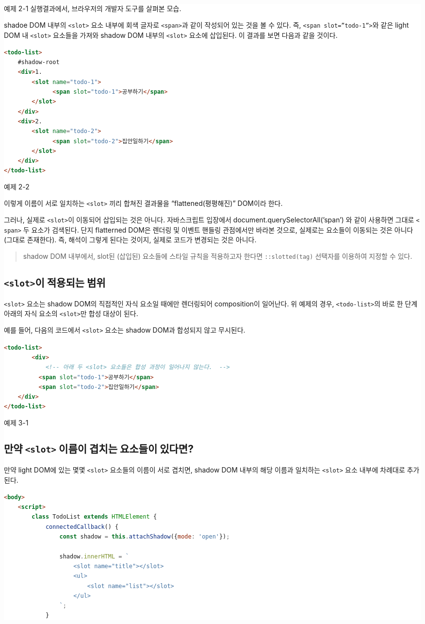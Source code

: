 예제 2-1 실행결과에서, 브라우저의 개발자 도구를 살펴본 모습.

shadoe DOM 내부의 `<slot>` 요소 내부에 회색 글자로 `<span>`과 같이 작성되어 있는 것을 볼 수 있다. 즉, `<span slot=”todo-1”>`와 같은 light DOM 내 `<slot>` 요소들을 가져와 shadow DOM 내부의 `<slot>` 요소에 삽입된다. 이 결과를 보면 다음과 같을 것이다. 

```html
<todo-list>
    #shadow-root
    <div>1. 
        <slot name="todo-1">
	          <span slot="todo-1">공부하기</span>
        </slot>
    </div>
    <div>2. 
        <slot name="todo-2">
	          <span slot="todo-2">집안일하기</span>
        </slot>
    </div>
</todo-list>
```

예제 2-2

이렇게 이름이 서로 일치하는 `<slot>` 끼리 합쳐진 결과물을 “flattened(평평해진)” DOM이라 한다. 

그러나, 실제로 `<slot>`이 이동되어 삽입되는 것은 아니다. 자바스크립트 입장에서 document.querySelectorAll(’span’) 와 같이 사용하면 그대로 `<span>` 두 요소가 검색된다. 단지 flatterned DOM은 렌더링 및 이벤트 핸들링 관점에서만 바라본 것으로, 실제로는 요소들이 이동되는 것은 아니다(그대로 존재한다). 즉, 해석이 그렇게 된다는 것이지, 실제로 코드가 변경되는 것은 아니다. 

> shadow DOM 내부에서, slot된 (삽입된) 요소들에 스타일 규칙을 적용하고자 한다면 `::slotted(tag)` 선택자를 이용하여 지정할 수 있다.
> 

## `<slot>`이 적용되는 범위

`<slot>` 요소는 shadow DOM의 직접적인 자식 요소일 때에만 렌더링되어 composition이 일어난다. 위 예제의 경우, `<todo-list>`의 바로 한 단계 아래의 자식 요소의 `<slot>`만 합성 대상이 된다. 

예를 들어, 다음의 코드에서 `<slot>` 요소는 shadow DOM과 합성되지 않고 무시된다. 

```html
<todo-list>
		<div>
		    <!-- 아래 두 <slot> 요소들은 합성 과정이 일어나지 않는다.  -->
	      <span slot="todo-1">공부하기</span>
	      <span slot="todo-2">집안일하기</span>
    </div>
</todo-list>
```

예제 3-1

## 만약 `<slot>` 이름이 겹치는 요소들이 있다면?

만약 light DOM에 있는 몇몇 `<slot>` 요소들의 이름이 서로 겹치면, shadow DOM 내부의 해당 이름과 일치하는 `<slot>` 요소 내부에 차례대로 추가된다. 

```html
<body>
    <script>
        class TodoList extends HTMLElement {
            connectedCallback() {
                const shadow = this.attachShadow({mode: 'open'});

                shadow.innerHTML = `
                    <slot name="title"></slot>
                    <ul>
                        <slot name="list"></slot>
                    </ul>
                `;
            }
```